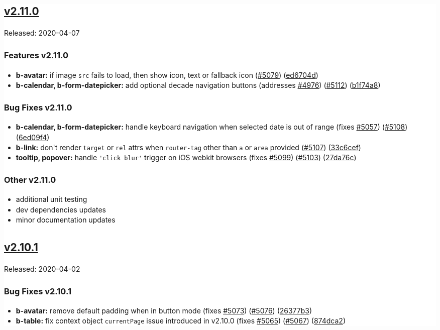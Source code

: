 <a name="2.11.0"></a>

## [v2.11.0](https://github.com/custom-bootstrap-vue/custom-bootstrap-vue/compare/v2.10.1...v2.11.0)

Released: 2020-04-07

### Features v2.11.0

- **b-avatar:** if image `src` fails to load, then show icon, text or fallback icon
  ([#5079](https://github.com/custom-bootstrap-vue/custom-bootstrap-vue/issues/5079))
  ([ed6704d](https://github.com/custom-bootstrap-vue/custom-bootstrap-vue/commit/ed6704d0971ade485393b7f711f05d93ca42ebc3))
- **b-calendar, b-form-datepicker:** add optional decade navigation buttons (addresses
  [#4976](https://github.com/custom-bootstrap-vue/custom-bootstrap-vue/issues/4976))
  ([#5112](https://github.com/custom-bootstrap-vue/custom-bootstrap-vue/issues/5112))
  ([b1f74a8](https://github.com/custom-bootstrap-vue/custom-bootstrap-vue/commit/b1f74a84f4021022e606360ee6824c6645b6fbd0))

### Bug Fixes v2.11.0

- **b-calendar, b-form-datepicker:** handle keyboard navigation when selected date is out of range
  (fixes [#5057](https://github.com/custom-bootstrap-vue/custom-bootstrap-vue/issues/5057))
  ([#5108](https://github.com/custom-bootstrap-vue/custom-bootstrap-vue/issues/5108))
  ([6ed09f4](https://github.com/custom-bootstrap-vue/custom-bootstrap-vue/commit/6ed09f40ae1594c7ad96dedc8c3d7c2a54d4d9c7))
- **b-link:** don't render `target` or `rel` attrs when `router-tag` other than `a` or `area`
  provided ([#5107](https://github.com/custom-bootstrap-vue/custom-bootstrap-vue/issues/5107))
  ([33c6cef](https://github.com/custom-bootstrap-vue/custom-bootstrap-vue/commit/33c6cefc2f46ab8110e39f110d984f230d525c86))
- **tooltip, popover:** handle `'click blur'` trigger on iOS webkit browsers (fixes
  [#5099](https://github.com/custom-bootstrap-vue/custom-bootstrap-vue/issues/5099))
  ([#5103](https://github.com/custom-bootstrap-vue/custom-bootstrap-vue/issues/5103))
  ([27da76c](https://github.com/custom-bootstrap-vue/custom-bootstrap-vue/commit/27da76cdc70449b0564e31f5733df97d758652ea))

### Other v2.11.0

- additional unit testing
- dev dependencies updates
- minor documentation updates

<a name="2.10.1"></a>

## [v2.10.1](https://github.com/custom-bootstrap-vue/custom-bootstrap-vue/compare/v2.10.0...v2.10.1)

Released: 2020-04-02

### Bug Fixes v2.10.1

- **b-avatar:** remove default padding when in button mode (fixes
  [#5073](https://github.com/custom-bootstrap-vue/custom-bootstrap-vue/issues/5073))
  ([#5076](https://github.com/custom-bootstrap-vue/custom-bootstrap-vue/issues/5076))
  ([26377b3](https://github.com/custom-bootstrap-vue/custom-bootstrap-vue/commit/26377b3479f323baa2d702fab7f5200949ed680d))
- **b-table:** fix context object `currentPage` issue introduced in v2.10.0 (fixes
  [#5065](https://github.com/custom-bootstrap-vue/custom-bootstrap-vue/issues/5065))
  ([#5067](https://github.com/custom-bootstrap-vue/custom-bootstrap-vue/issues/5067))
  ([874dca2](https://github.com/custom-bootstrap-vue/custom-bootstrap-vue/commit/874dca2c8c385fecf7cec76e6cfa44eda9fcabf4))
